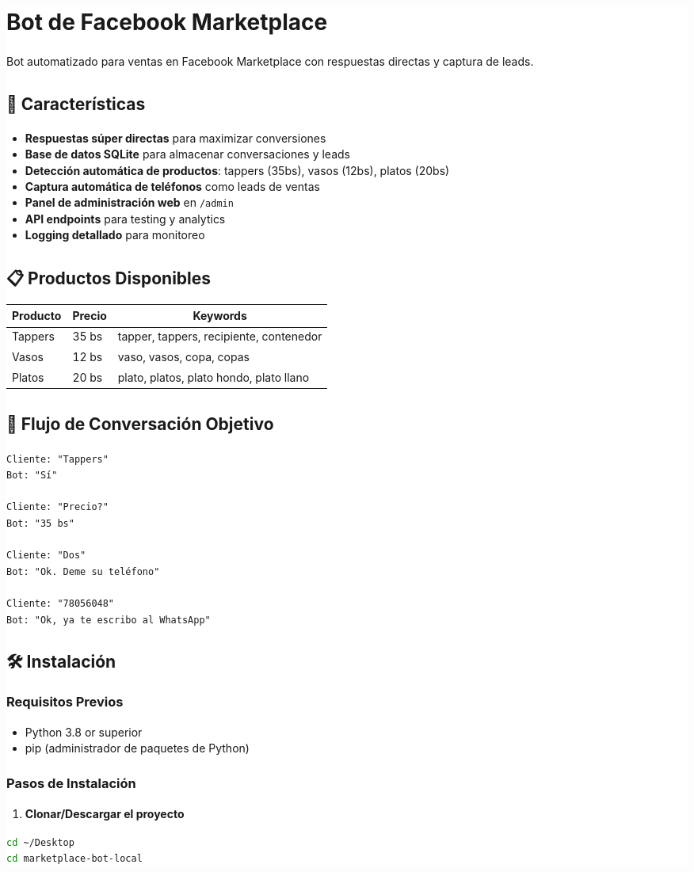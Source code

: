 # Bot de Facebook Marketplace

Bot automatizado para ventas en Facebook Marketplace con respuestas directas y captura de leads.

## 🚀 Características

- **Respuestas súper directas** para maximizar conversiones
- **Base de datos SQLite** para almacenar conversaciones y leads
- **Detección automática de productos**: tappers (35bs), vasos (12bs), platos (20bs)
- **Captura automática de teléfonos** como leads de ventas
- **Panel de administración web** en `/admin`
- **API endpoints** para testing y analytics
- **Logging detallado** para monitoreo

## 📋 Productos Disponibles

| Producto | Precio | Keywords |
|----------|--------|----------|
| Tappers | 35 bs | tapper, tappers, recipiente, contenedor |
| Vasos | 12 bs | vaso, vasos, copa, copas |
| Platos | 20 bs | plato, platos, plato hondo, plato llano |

## 💬 Flujo de Conversación Objetivo

```
Cliente: "Tappers"
Bot: "Sí"

Cliente: "Precio?"
Bot: "35 bs"

Cliente: "Dos"
Bot: "Ok. Deme su teléfono"

Cliente: "78056048"
Bot: "Ok, ya te escribo al WhatsApp"
```

## 🛠️ Instalación

### Requisitos Previos
- Python 3.8 or superior
- pip (administrador de paquetes de Python)

### Pasos de Instalación

1. **Clonar/Descargar el proyecto**
```bash
cd ~/Desktop
cd marketplace-bot-local
```

